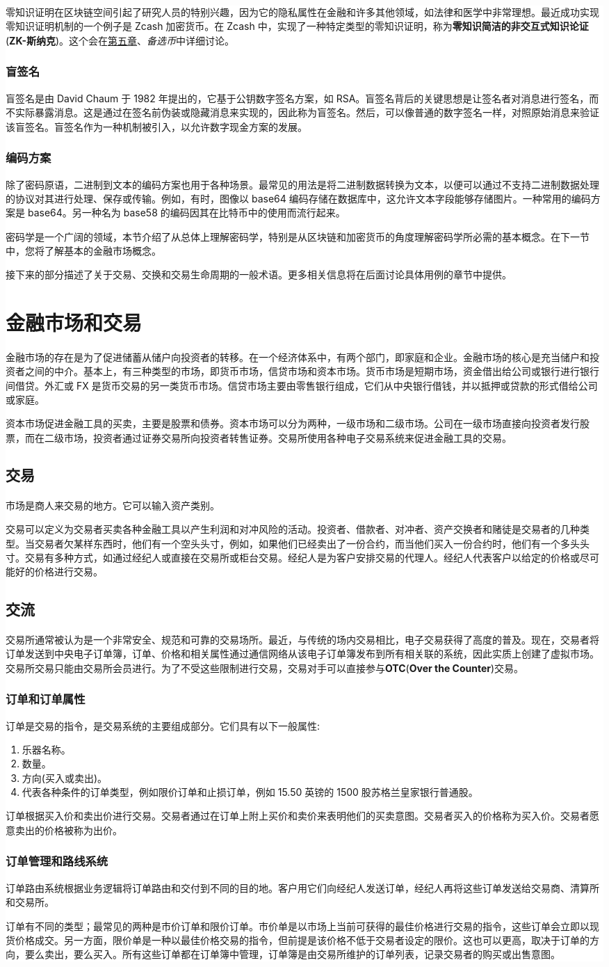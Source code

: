 零知识证明在区块链空间引起了研究人员的特别兴趣，因为它的隐私属性在金融和许多其他领域，如法律和医学中非常理想。最近成功实现零知识证明机制的一个例子是 Zcash 加密货币。在 Zcash 中，实现了一种特定类型的零知识证明，称为**零知识简洁的非交互式知识论证**(**ZK-斯纳克**)。这个会在[第五章](05.html "Chapter 5. Alternative Coins")、*备选币*中详细讨论。

### 盲签名

盲签名是由 David Chaum 于 1982 年提出的，它基于公钥数字签名方案，如 RSA。盲签名背后的关键思想是让签名者对消息进行签名，而不实际暴露消息。这是通过在签名前伪装或隐藏消息来实现的，因此称为盲签名。然后，可以像普通的数字签名一样，对照原始消息来验证该盲签名。盲签名作为一种机制被引入，以允许数字现金方案的发展。

### 编码方案

除了密码原语，二进制到文本的编码方案也用于各种场景。最常见的用法是将二进制数据转换为文本，以便可以通过不支持二进制数据处理的协议对其进行处理、保存或传输。例如，有时，图像以 base64 编码存储在数据库中，这允许文本字段能够存储图片。一种常用的编码方案是 base64。另一种名为 base58 的编码因其在比特币中的使用而流行起来。

密码学是一个广阔的领域，本节介绍了从总体上理解密码学，特别是从区块链和加密货币的角度理解密码学所必需的基本概念。在下一节中，您将了解基本的金融市场概念。

接下来的部分描述了关于交易、交换和交易生命周期的一般术语。更多相关信息将在后面讨论具体用例的章节中提供。

# 金融市场和交易

金融市场的存在是为了促进储蓄从储户向投资者的转移。在一个经济体系中，有两个部门，即家庭和企业。金融市场的核心是充当储户和投资者之间的中介。基本上，有三种类型的市场，即货币市场，信贷市场和资本市场。货币市场是短期市场，资金借出给公司或银行进行银行间借贷。外汇或 FX 是货币交易的另一类货币市场。信贷市场主要由零售银行组成，它们从中央银行借钱，并以抵押或贷款的形式借给公司或家庭。

资本市场促进金融工具的买卖，主要是股票和债券。资本市场可以分为两种，一级市场和二级市场。公司在一级市场直接向投资者发行股票，而在二级市场，投资者通过证券交易所向投资者转售证券。交易所使用各种电子交易系统来促进金融工具的交易。

## 交易

市场是商人来交易的地方。它可以输入资产类别。

交易可以定义为交易者买卖各种金融工具以产生利润和对冲风险的活动。投资者、借款者、对冲者、资产交换者和赌徒是交易者的几种类型。当交易者欠某样东西时，他们有一个空头头寸，例如，如果他们已经卖出了一份合约，而当他们买入一份合约时，他们有一个多头头寸。交易有多种方式，如通过经纪人或直接在交易所或柜台交易。经纪人是为客户安排交易的代理人。经纪人代表客户以给定的价格或尽可能好的价格进行交易。

## 交流

交易所通常被认为是一个非常安全、规范和可靠的交易场所。最近，与传统的场内交易相比，电子交易获得了高度的普及。现在，交易者将订单发送到中央电子订单簿，订单、价格和相关属性通过通信网络从该电子订单簿发布到所有相关联的系统，因此实质上创建了虚拟市场。交易所交易只能由交易所会员进行。为了不受这些限制进行交易，交易对手可以直接参与**OTC**(**Over the Counter**)交易。

### 订单和订单属性

订单是交易的指令，是交易系统的主要组成部分。它们具有以下一般属性:

1.  乐器名称。
2.  数量。
3.  方向(买入或卖出)。
4.  代表各种条件的订单类型，例如限价订单和止损订单，例如 15.50 英镑的 1500 股苏格兰皇家银行普通股。

订单根据买入价和卖出价进行交易。交易者通过在订单上附上买价和卖价来表明他们的买卖意图。交易者买入的价格称为买入价。交易者愿意卖出的价格被称为出价。

### 订单管理和路线系统

订单路由系统根据业务逻辑将订单路由和交付到不同的目的地。客户用它们向经纪人发送订单，经纪人再将这些订单发送给交易商、清算所和交易所。

订单有不同的类型；最常见的两种是市价订单和限价订单。市价单是以市场上当前可获得的最佳价格进行交易的指令，这些订单会立即以现货价格成交。另一方面，限价单是一种以最佳价格交易的指令，但前提是该价格不低于交易者设定的限价。这也可以更高，取决于订单的方向，要么卖出，要么买入。所有这些订单都在订单簿中管理，订单簿是由交易所维护的订单列表，记录交易者的购买或出售意图。
